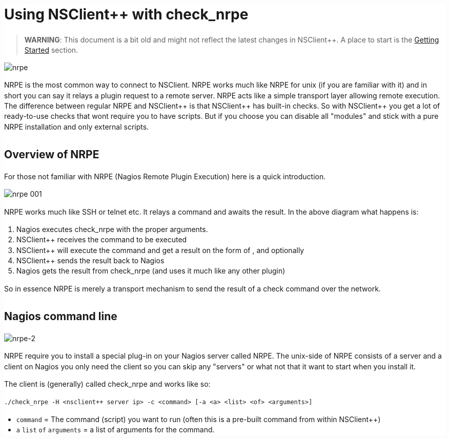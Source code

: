# Using NSClient++ with check_nrpe

> **WARNING**: This document is a bit old and might not reflect the latest changes in NSClient++. 
> A place to start is the [Getting Started](../getting-started.md) section.

![nrpe](images/nagios-active-nrpe.png)

NRPE is the most common way to connect to NSClient.
NRPE works much like NRPE for unix (if you are familiar with it) and in short you can say it relays a plugin request to a remote server.
NRPE acts like a simple transport layer allowing remote execution. The difference between regular NRPE and NSClient++ is that NSClient++ has built-in checks.
So with NSClient++ you get a lot of ready-to-use checks that wont require you to have scripts.
But if you choose you can disable all "modules" and stick with a pure NRPE installation and only external scripts.

## Overview of NRPE

For those not familiar with NRPE (Nagios Remote Plugin Execution) here is a quick introduction.

![nrpe 001](images/nrpe-overview.png)

NRPE works much like SSH or telnet etc. It relays a command and awaits the result. In the above diagram what happens is:

1.  Nagios executes check_nrpe with the proper arguments.
2.  NSClient++ receives the command to be executed
3.  NSClient++ will execute the command and get a result on the form of <status>, <message> and optionally <performance data>
4.  NSClient++ sends the result back to Nagios
5.  Nagios gets the result from check_nrpe (and uses it much like any other plugin)

So in essence NRPE is merely a transport mechanism to send the result of a check command over the network.

## Nagios command line

![nrpe-2](images/nagios-active-nrpe-002.png)

NRPE require you to install a special plug-in on your Nagios server called NRPE.
The unix-side of NRPE consists of a server and a client on Nagios you only need the client so you can skip any "servers" or what not that it want to start when you install it.

The client is (generally) called check_nrpe and works like so:

```
./check_nrpe -H <nsclient++ server ip> -c <command> [-a <a> <list> <of> <arguments>]
```

*   `command` = The command (script) you want to run (often this is a pre-built command from within NSClient++)
*   `a` `list` `of` `arguments` = a list of arguments for the command.
